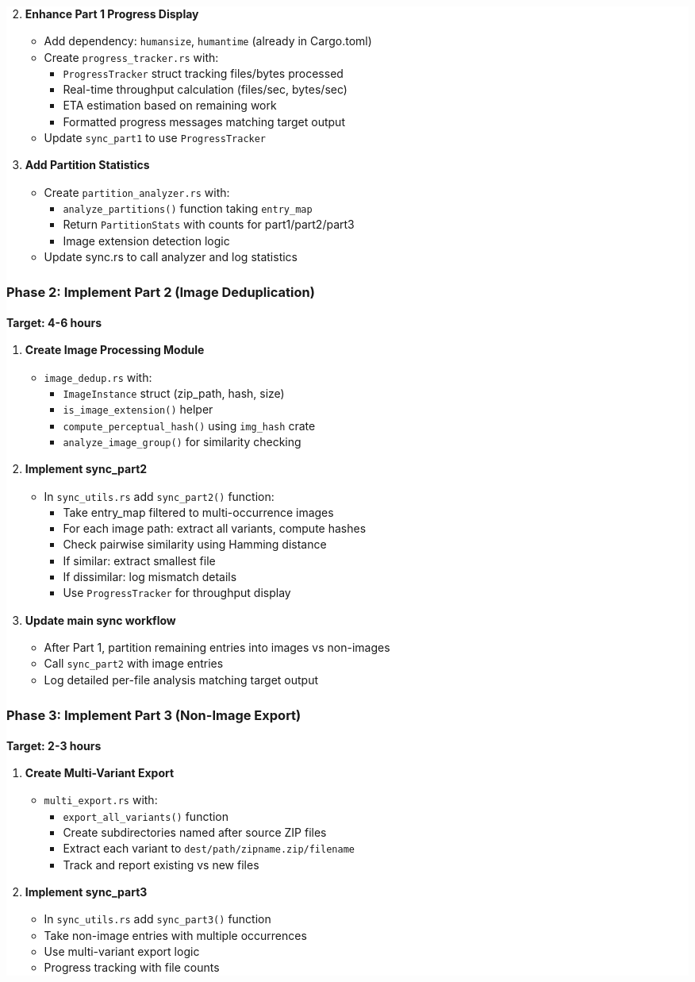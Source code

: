 2. **Enhance Part 1 Progress Display**
   - Add dependency: `humansize`, `humantime` (already in Cargo.toml)
   - Create `progress_tracker.rs` with:
     - `ProgressTracker` struct tracking files/bytes processed
     - Real-time throughput calculation (files/sec, bytes/sec)
     - ETA estimation based on remaining work
     - Formatted progress messages matching target output
   - Update `sync_part1` to use `ProgressTracker`

3. **Add Partition Statistics**
   - Create `partition_analyzer.rs` with:
     - `analyze_partitions()` function taking `entry_map`
     - Return `PartitionStats` with counts for part1/part2/part3
     - Image extension detection logic
   - Update sync.rs to call analyzer and log statistics

### Phase 2: Implement Part 2 (Image Deduplication)
**Target: 4-6 hours**

1. **Create Image Processing Module**
   - `image_dedup.rs` with:
     - `ImageInstance` struct (zip_path, hash, size)
     - `is_image_extension()` helper
     - `compute_perceptual_hash()` using `img_hash` crate
     - `analyze_image_group()` for similarity checking

2. **Implement sync_part2**
   - In `sync_utils.rs` add `sync_part2()` function:
     - Take entry_map filtered to multi-occurrence images
     - For each image path: extract all variants, compute hashes
     - Check pairwise similarity using Hamming distance
     - If similar: extract smallest file
     - If dissimilar: log mismatch details
     - Use `ProgressTracker` for throughput display

3. **Update main sync workflow**
   - After Part 1, partition remaining entries into images vs non-images
   - Call `sync_part2` with image entries
   - Log detailed per-file analysis matching target output

### Phase 3: Implement Part 3 (Non-Image Export)
**Target: 2-3 hours**

1. **Create Multi-Variant Export**
   - `multi_export.rs` with:
     - `export_all_variants()` function
     - Create subdirectories named after source ZIP files
     - Extract each variant to `dest/path/zipname.zip/filename`
     - Track and report existing vs new files

2. **Implement sync_part3**
   - In `sync_utils.rs` add `sync_part3()` function
   - Take non-image entries with multiple occurrences
   - Use multi-variant export logic
   - Progress tracking with file counts

